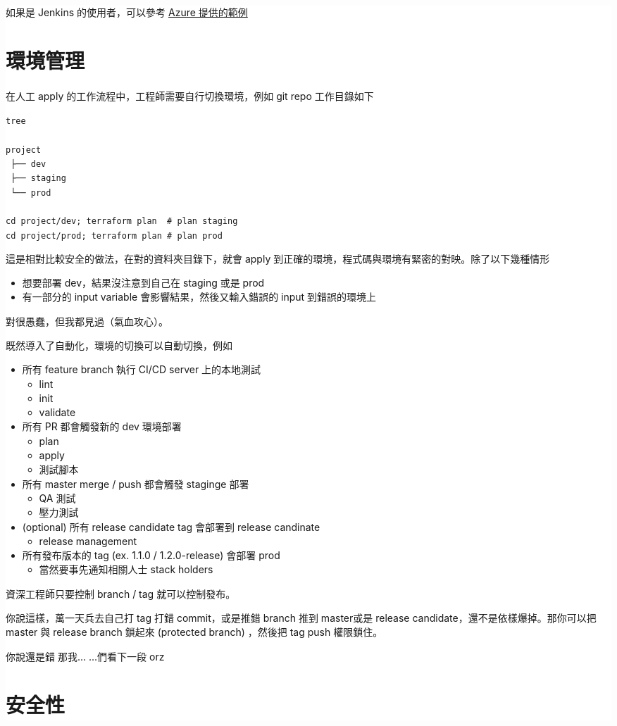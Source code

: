 如果是 Jenkins 的使用者，可以參考 [Azure 提供的範例](https://github.com/Azure/terraform-with-jenkins-samples/blob/master/jenkins-pipelines/create-vmss-from-image/provision/Jenkinsfile)

# 環境管理

在人工 apply 的工作流程中，工程師需要自行切換環境，例如 git repo 工作目錄如下

```
tree

project
 ├── dev
 ├── staging
 └── prod

cd project/dev; terraform plan  # plan staging
cd project/prod; terraform plan # plan prod
```

這是相對比較安全的做法，在對的資料夾目錄下，就會 apply 到正確的環境，程式碼與環境有緊密的對映。除了以下幾種情形

- 想要部署 dev，結果沒注意到自己在 staging 或是 prod
- 有一部分的 input variable 會影響結果，然後又輸入錯誤的 input 到錯誤的環境上

對很愚蠢，但我都見過（氣血攻心）。

既然導入了自動化，環境的切換可以自動切換，例如

- 所有 feature branch 執行 CI/CD server 上的本地測試
  - lint
  - init
  - validate
- 所有 PR 都會觸發新的 dev 環境部署
  - plan
  - apply
  - 測試腳本
- 所有 master merge / push 都會觸發 staginge 部署
  - QA 測試
  - 壓力測試
- (optional) 所有 release candidate tag 會部署到 release candinate
  - release management
- 所有發布版本的 tag (ex. 1.1.0 / 1.2.0-release) 會部署 prod
  - 當然要事先通知相關人士 stack holders

資深工程師只要控制 branch / tag 就可以控制發布。

你說這樣，萬一天兵去自己打 tag 打錯 commit，或是推錯 branch 推到 master或是 release candidate，還不是依樣爆掉。那你可以把 master 與 release branch 鎖起來 (protected branch) ，然後把 tag push 權限鎖住。

你說還是錯
那我...
...們看下一段 orz

# 安全性
